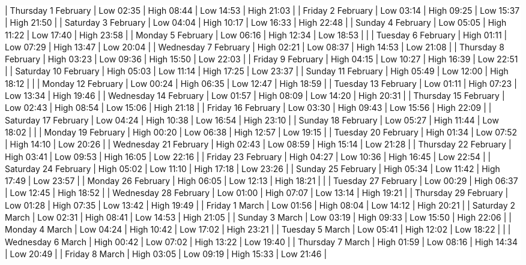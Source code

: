 | Thursday 1 February | Low 02:35 | High 08:44 | Low 14:53 | High 21:03 | 
| Friday 2 February | Low 03:14 | High 09:25 | Low 15:37 | High 21:50 | 
| Saturday 3 February | Low 04:04 | High 10:17 | Low 16:33 | High 22:48 | 
| Sunday 4 February | Low 05:05 | High 11:22 | Low 17:40 | High 23:58 | 
| Monday 5 February | Low 06:16 | High 12:34 | Low 18:53 |  | 
| Tuesday 6 February | High 01:11 | Low 07:29 | High 13:47 | Low 20:04 | 
| Wednesday 7 February | High 02:21 | Low 08:37 | High 14:53 | Low 21:08 | 
| Thursday 8 February | High 03:23 | Low 09:36 | High 15:50 | Low 22:03 | 
| Friday 9 February | High 04:15 | Low 10:27 | High 16:39 | Low 22:51 | 
| Saturday 10 February | High 05:03 | Low 11:14 | High 17:25 | Low 23:37 | 
| Sunday 11 February | High 05:49 | Low 12:00 | High 18:12 |  | 
| Monday 12 February | Low 00:24 | High 06:35 | Low 12:47 | High 18:59 | 
| Tuesday 13 February | Low 01:11 | High 07:23 | Low 13:34 | High 19:46 | 
| Wednesday 14 February | Low 01:57 | High 08:09 | Low 14:20 | High 20:31 | 
| Thursday 15 February | Low 02:43 | High 08:54 | Low 15:06 | High 21:18 | 
| Friday 16 February | Low 03:30 | High 09:43 | Low 15:56 | High 22:09 | 
| Saturday 17 February | Low 04:24 | High 10:38 | Low 16:54 | High 23:10 | 
| Sunday 18 February | Low 05:27 | High 11:44 | Low 18:02 |  | 
| Monday 19 February | High 00:20 | Low 06:38 | High 12:57 | Low 19:15 | 
| Tuesday 20 February | High 01:34 | Low 07:52 | High 14:10 | Low 20:26 | 
| Wednesday 21 February | High 02:43 | Low 08:59 | High 15:14 | Low 21:28 | 
| Thursday 22 February | High 03:41 | Low 09:53 | High 16:05 | Low 22:16 | 
| Friday 23 February | High 04:27 | Low 10:36 | High 16:45 | Low 22:54 | 
| Saturday 24 February | High 05:02 | Low 11:10 | High 17:18 | Low 23:26 | 
| Sunday 25 February | High 05:34 | Low 11:42 | High 17:49 | Low 23:57 | 
| Monday 26 February | High 06:05 | Low 12:13 | High 18:21 |  | 
| Tuesday 27 February | Low 00:29 | High 06:37 | Low 12:45 | High 18:52 | 
| Wednesday 28 February | Low 01:00 | High 07:07 | Low 13:14 | High 19:21 | 
| Thursday 29 February | Low 01:28 | High 07:35 | Low 13:42 | High 19:49 | 
| Friday 1 March | Low 01:56 | High 08:04 | Low 14:12 | High 20:21 | 
| Saturday 2 March | Low 02:31 | High 08:41 | Low 14:53 | High 21:05 | 
| Sunday 3 March | Low 03:19 | High 09:33 | Low 15:50 | High 22:06 | 
| Monday 4 March | Low 04:24 | High 10:42 | Low 17:02 | High 23:21 | 
| Tuesday 5 March | Low 05:41 | High 12:02 | Low 18:22 |  | 
| Wednesday 6 March | High 00:42 | Low 07:02 | High 13:22 | Low 19:40 | 
| Thursday 7 March | High 01:59 | Low 08:16 | High 14:34 | Low 20:49 | 
| Friday 8 March | High 03:05 | Low 09:19 | High 15:33 | Low 21:46 | 